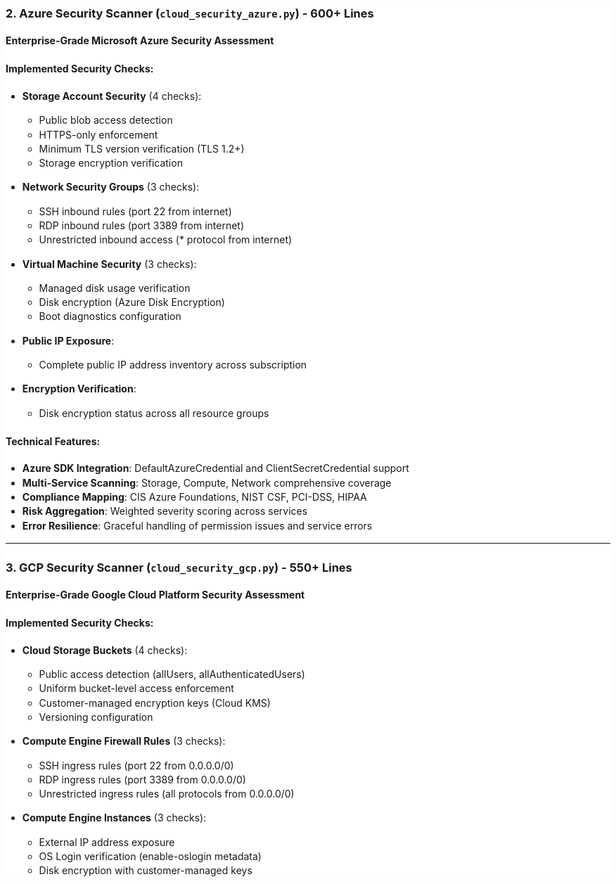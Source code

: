 
### 2. Azure Security Scanner (`cloud_security_azure.py`) - 600+ Lines
**Enterprise-Grade Microsoft Azure Security Assessment**

#### Implemented Security Checks:
- **Storage Account Security** (4 checks):
  - Public blob access detection
  - HTTPS-only enforcement
  - Minimum TLS version verification (TLS 1.2+)
  - Storage encryption verification

- **Network Security Groups** (3 checks):
  - SSH inbound rules (port 22 from internet)
  - RDP inbound rules (port 3389 from internet)
  - Unrestricted inbound access (* protocol from internet)

- **Virtual Machine Security** (3 checks):
  - Managed disk usage verification
  - Disk encryption (Azure Disk Encryption)
  - Boot diagnostics configuration

- **Public IP Exposure**:
  - Complete public IP address inventory across subscription

- **Encryption Verification**:
  - Disk encryption status across all resource groups

#### Technical Features:
- **Azure SDK Integration**: DefaultAzureCredential and ClientSecretCredential support
- **Multi-Service Scanning**: Storage, Compute, Network comprehensive coverage
- **Compliance Mapping**: CIS Azure Foundations, NIST CSF, PCI-DSS, HIPAA
- **Risk Aggregation**: Weighted severity scoring across services
- **Error Resilience**: Graceful handling of permission issues and service errors

---

### 3. GCP Security Scanner (`cloud_security_gcp.py`) - 550+ Lines
**Enterprise-Grade Google Cloud Platform Security Assessment**

#### Implemented Security Checks:
- **Cloud Storage Buckets** (4 checks):
  - Public access detection (allUsers, allAuthenticatedUsers)
  - Uniform bucket-level access enforcement
  - Customer-managed encryption keys (Cloud KMS)
  - Versioning configuration

- **Compute Engine Firewall Rules** (3 checks):
  - SSH ingress rules (port 22 from 0.0.0.0/0)
  - RDP ingress rules (port 3389 from 0.0.0.0/0)
  - Unrestricted ingress rules (all protocols from 0.0.0.0/0)

- **Compute Engine Instances** (3 checks):
  - External IP address exposure
  - OS Login verification (enable-oslogin metadata)
  - Disk encryption with customer-managed keys
